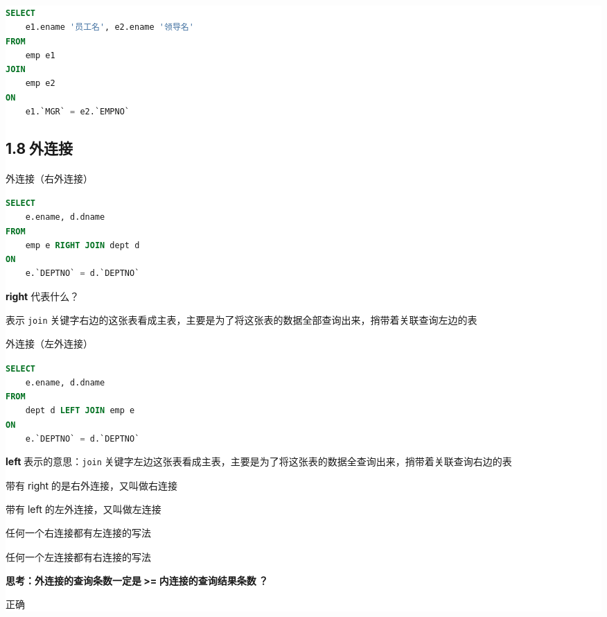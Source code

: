 ```sql
SELECT
	e1.ename '员工名', e2.ename '领导名'
FROM 
	emp e1
JOIN
	emp e2
ON
	e1.`MGR` = e2.`EMPNO`
```



## 1.8 外连接

外连接（右外连接）

```sql
SELECT
	e.ename, d.dname
FROM 
	emp e RIGHT JOIN dept d
ON
	e.`DEPTNO` = d.`DEPTNO`
```

**right** 代表什么？

表示 `join` 关键字右边的这张表看成主表，主要是为了将这张表的数据全部查询出来，捎带着关联查询左边的表



外连接（左外连接）

```sql
SELECT
	e.ename, d.dname
FROM 
	dept d LEFT JOIN emp e
ON
	e.`DEPTNO` = d.`DEPTNO`
```

**left** 表示的意思：`join` 关键字左边这张表看成主表，主要是为了将这张表的数据全查询出来，捎带着关联查询右边的表



带有 right 的是右外连接，又叫做右连接

带有 left 的左外连接，又叫做左连接

任何一个右连接都有左连接的写法

任何一个左连接都有右连接的写法



**思考：外连接的查询条数一定是 >= 内连接的查询结果条数 ？**

正确

